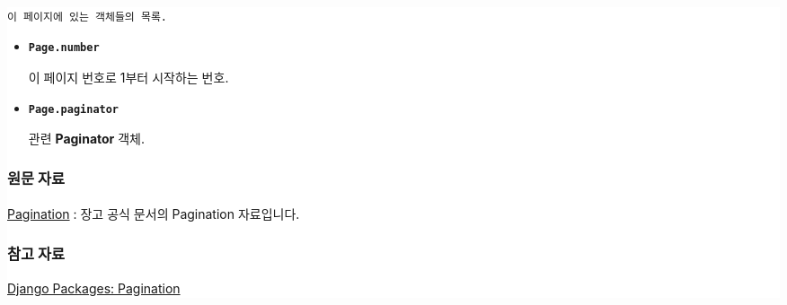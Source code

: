 	이 페이지에 있는 객체들의 목록.

* **`Page.number`**

	이 페이지 번호로 1부터 시작하는 번호.

* **`Page.paginator`**

	관련 **Paginator** 객체.

### 원문 자료

[Pagination](https://docs.djangoproject.com/en/1.10/topics/pagination/) : 장고 공식 문서의 Pagination 자료입니다.

### 참고 자료

[Django Packages: Pagination](https://djangopackages.org/grids/g/pagination/)